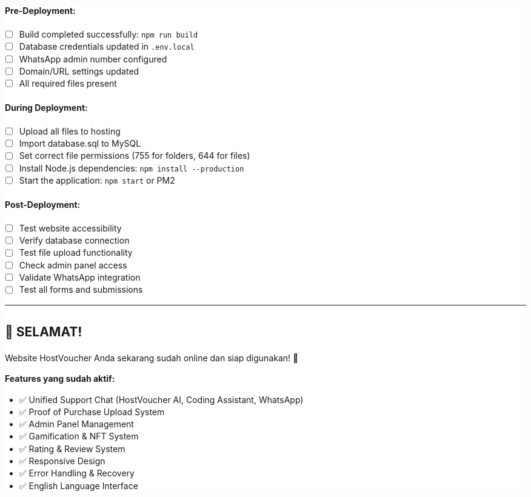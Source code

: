 #### **Pre-Deployment:**
- [ ] Build completed successfully: `npm run build`
- [ ] Database credentials updated in `.env.local`
- [ ] WhatsApp admin number configured
- [ ] Domain/URL settings updated
- [ ] All required files present

#### **During Deployment:**
- [ ] Upload all files to hosting
- [ ] Import database.sql to MySQL
- [ ] Set correct file permissions (755 for folders, 644 for files)
- [ ] Install Node.js dependencies: `npm install --production`
- [ ] Start the application: `npm start` or PM2

#### **Post-Deployment:**
- [ ] Test website accessibility
- [ ] Verify database connection
- [ ] Test file upload functionality
- [ ] Check admin panel access
- [ ] Validate WhatsApp integration
- [ ] Test all forms and submissions

---

## 🎉 **SELAMAT!**

Website HostVoucher Anda sekarang sudah online dan siap digunakan! 🚀

**Features yang sudah aktif:**
- ✅ Unified Support Chat (HostVoucher AI, Coding Assistant, WhatsApp)
- ✅ Proof of Purchase Upload System
- ✅ Admin Panel Management
- ✅ Gamification & NFT System
- ✅ Rating & Review System
- ✅ Responsive Design
- ✅ Error Handling & Recovery
- ✅ English Language Interface
